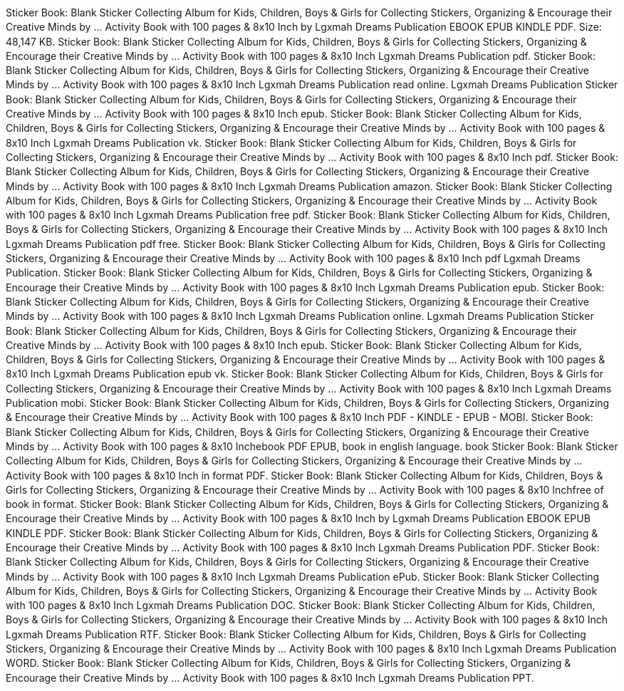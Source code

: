 Sticker Book: Blank Sticker Collecting Album for Kids, Children, Boys & Girls for Collecting Stickers, Organizing & Encourage their Creative Minds by ... Activity Book with 100 pages & 8x10 Inch by Lgxmah Dreams Publication EBOOK EPUB KINDLE PDF. Size: 48,147 KB. Sticker Book: Blank Sticker Collecting Album for Kids, Children, Boys & Girls for Collecting Stickers, Organizing & Encourage their Creative Minds by ... Activity Book with 100 pages & 8x10 Inch Lgxmah Dreams Publication pdf. Sticker Book: Blank Sticker Collecting Album for Kids, Children, Boys & Girls for Collecting Stickers, Organizing & Encourage their Creative Minds by ... Activity Book with 100 pages & 8x10 Inch Lgxmah Dreams Publication read online. Lgxmah Dreams Publication Sticker Book: Blank Sticker Collecting Album for Kids, Children, Boys & Girls for Collecting Stickers, Organizing & Encourage their Creative Minds by ... Activity Book with 100 pages & 8x10 Inch epub. Sticker Book: Blank Sticker Collecting Album for Kids, Children, Boys & Girls for Collecting Stickers, Organizing & Encourage their Creative Minds by ... Activity Book with 100 pages & 8x10 Inch Lgxmah Dreams Publication vk. Sticker Book: Blank Sticker Collecting Album for Kids, Children, Boys & Girls for Collecting Stickers, Organizing & Encourage their Creative Minds by ... Activity Book with 100 pages & 8x10 Inch pdf. Sticker Book: Blank Sticker Collecting Album for Kids, Children, Boys & Girls for Collecting Stickers, Organizing & Encourage their Creative Minds by ... Activity Book with 100 pages & 8x10 Inch Lgxmah Dreams Publication amazon. Sticker Book: Blank Sticker Collecting Album for Kids, Children, Boys & Girls for Collecting Stickers, Organizing & Encourage their Creative Minds by ... Activity Book with 100 pages & 8x10 Inch Lgxmah Dreams Publication free pdf. Sticker Book: Blank Sticker Collecting Album for Kids, Children, Boys & Girls for Collecting Stickers, Organizing & Encourage their Creative Minds by ... Activity Book with 100 pages & 8x10 Inch Lgxmah Dreams Publication pdf free. Sticker Book: Blank Sticker Collecting Album for Kids, Children, Boys & Girls for Collecting Stickers, Organizing & Encourage their Creative Minds by ... Activity Book with 100 pages & 8x10 Inch pdf Lgxmah Dreams Publication. Sticker Book: Blank Sticker Collecting Album for Kids, Children, Boys & Girls for Collecting Stickers, Organizing & Encourage their Creative Minds by ... Activity Book with 100 pages & 8x10 Inch Lgxmah Dreams Publication epub. Sticker Book: Blank Sticker Collecting Album for Kids, Children, Boys & Girls for Collecting Stickers, Organizing & Encourage their Creative Minds by ... Activity Book with 100 pages & 8x10 Inch Lgxmah Dreams Publication online. Lgxmah Dreams Publication Sticker Book: Blank Sticker Collecting Album for Kids, Children, Boys & Girls for Collecting Stickers, Organizing & Encourage their Creative Minds by ... Activity Book with 100 pages & 8x10 Inch epub. Sticker Book: Blank Sticker Collecting Album for Kids, Children, Boys & Girls for Collecting Stickers, Organizing & Encourage their Creative Minds by ... Activity Book with 100 pages & 8x10 Inch Lgxmah Dreams Publication epub vk. Sticker Book: Blank Sticker Collecting Album for Kids, Children, Boys & Girls for Collecting Stickers, Organizing & Encourage their Creative Minds by ... Activity Book with 100 pages & 8x10 Inch Lgxmah Dreams Publication mobi. Sticker Book: Blank Sticker Collecting Album for Kids, Children, Boys & Girls for Collecting Stickers, Organizing & Encourage their Creative Minds by ... Activity Book with 100 pages & 8x10 Inch PDF - KINDLE - EPUB - MOBI. Sticker Book: Blank Sticker Collecting Album for Kids, Children, Boys & Girls for Collecting Stickers, Organizing & Encourage their Creative Minds by ... Activity Book with 100 pages & 8x10 Inchebook PDF EPUB, book in english language. book Sticker Book: Blank Sticker Collecting Album for Kids, Children, Boys & Girls for Collecting Stickers, Organizing & Encourage their Creative Minds by ... Activity Book with 100 pages & 8x10 Inch in format PDF. Sticker Book: Blank Sticker Collecting Album for Kids, Children, Boys & Girls for Collecting Stickers, Organizing & Encourage their Creative Minds by ... Activity Book with 100 pages & 8x10 Inchfree of book in format. Sticker Book: Blank Sticker Collecting Album for Kids, Children, Boys & Girls for Collecting Stickers, Organizing & Encourage their Creative Minds by ... Activity Book with 100 pages & 8x10 Inch by Lgxmah Dreams Publication EBOOK EPUB KINDLE PDF. Sticker Book: Blank Sticker Collecting Album for Kids, Children, Boys & Girls for Collecting Stickers, Organizing & Encourage their Creative Minds by ... Activity Book with 100 pages & 8x10 Inch Lgxmah Dreams Publication PDF. Sticker Book: Blank Sticker Collecting Album for Kids, Children, Boys & Girls for Collecting Stickers, Organizing & Encourage their Creative Minds by ... Activity Book with 100 pages & 8x10 Inch Lgxmah Dreams Publication ePub. Sticker Book: Blank Sticker Collecting Album for Kids, Children, Boys & Girls for Collecting Stickers, Organizing & Encourage their Creative Minds by ... Activity Book with 100 pages & 8x10 Inch Lgxmah Dreams Publication DOC. Sticker Book: Blank Sticker Collecting Album for Kids, Children, Boys & Girls for Collecting Stickers, Organizing & Encourage their Creative Minds by ... Activity Book with 100 pages & 8x10 Inch Lgxmah Dreams Publication RTF. Sticker Book: Blank Sticker Collecting Album for Kids, Children, Boys & Girls for Collecting Stickers, Organizing & Encourage their Creative Minds by ... Activity Book with 100 pages & 8x10 Inch Lgxmah Dreams Publication WORD. Sticker Book: Blank Sticker Collecting Album for Kids, Children, Boys & Girls for Collecting Stickers, Organizing & Encourage their Creative Minds by ... Activity Book with 100 pages & 8x10 Inch Lgxmah Dreams Publication PPT.